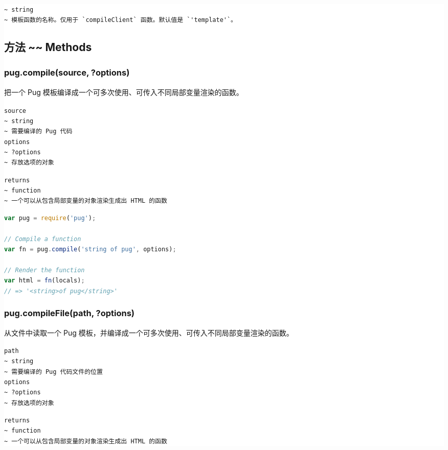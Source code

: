```parameter-list
~ string
~ 模板函数的名称。仅用于 `compileClient` 函数。默认值是 `'template'`。
```

## 方法 ~~ Methods

### pug.compile(source, ?options)

把一个 Pug 模板编译成一个可多次使用、可传入不同局部变量渲染的函数。

```parameter-list
source
~ string
~ 需要编译的 Pug 代码
options
~ ?options
~ 存放选项的对象
```

```parameter-list (returns)
returns
~ function
~ 一个可以从包含局部变量的对象渲染生成出 HTML 的函数
```

```js
var pug = require('pug');

// Compile a function
var fn = pug.compile('string of pug', options);

// Render the function
var html = fn(locals);
// => '<string>of pug</string>'
```

### pug.compileFile(path, ?options)

从文件中读取一个 Pug 模板，并编译成一个可多次使用、可传入不同局部变量渲染的函数。

```parameter-list
path
~ string
~ 需要编译的 Pug 代码文件的位置
options
~ ?options
~ 存放选项的对象
```

```parameter-list (returns)
returns
~ function
~ 一个可以从包含局部变量的对象渲染生成出 HTML 的函数
```
